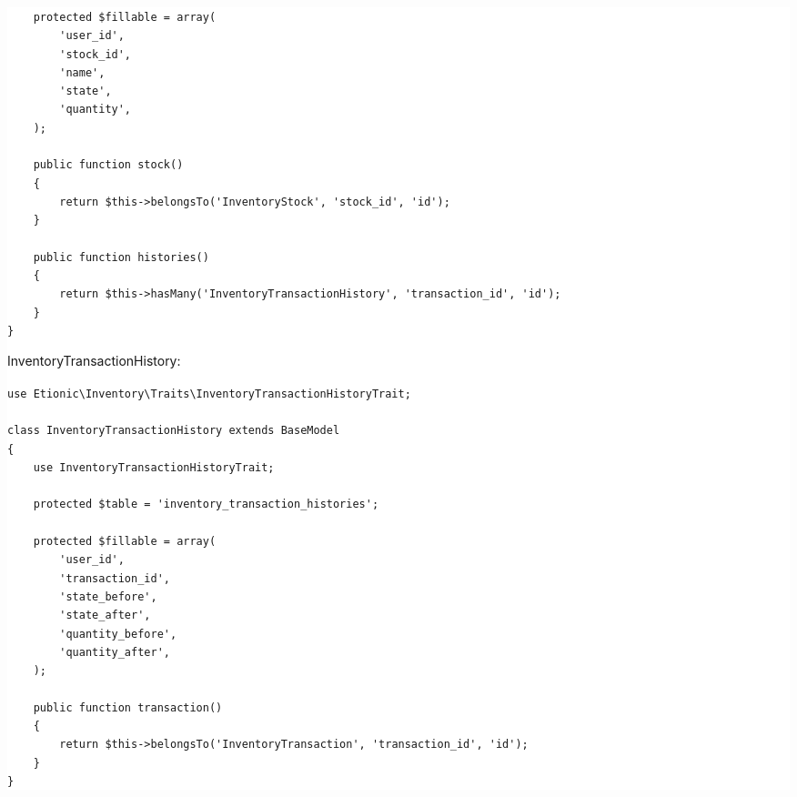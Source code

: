         protected $fillable = array(
            'user_id',
            'stock_id',
            'name',
            'state',
            'quantity',
        );

        public function stock()
        {
            return $this->belongsTo('InventoryStock', 'stock_id', 'id');
        }

        public function histories()
        {
            return $this->hasMany('InventoryTransactionHistory', 'transaction_id', 'id');
        }
    }

InventoryTransactionHistory:

    use Etionic\Inventory\Traits\InventoryTransactionHistoryTrait;

    class InventoryTransactionHistory extends BaseModel
    {
        use InventoryTransactionHistoryTrait;

        protected $table = 'inventory_transaction_histories';

        protected $fillable = array(
            'user_id',
            'transaction_id',
            'state_before',
            'state_after',
            'quantity_before',
            'quantity_after',
        );

        public function transaction()
        {
            return $this->belongsTo('InventoryTransaction', 'transaction_id', 'id');
        }
    }
